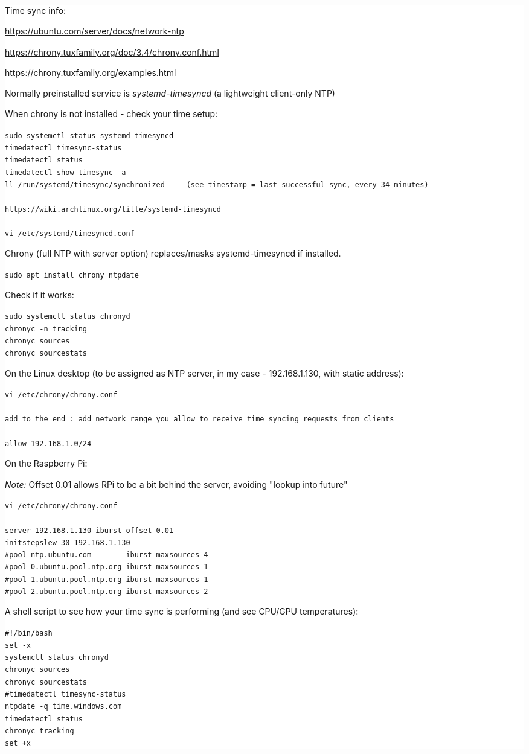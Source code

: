 Time sync info:

https://ubuntu.com/server/docs/network-ntp

https://chrony.tuxfamily.org/doc/3.4/chrony.conf.html

https://chrony.tuxfamily.org/examples.html			

Normally preinstalled service is _systemd-timesyncd_ (a lightweight client-only NTP)

When chrony is not installed - check your time setup:
```
sudo systemctl status systemd-timesyncd
timedatectl timesync-status
timedatectl status
timedatectl show-timesync -a
ll /run/systemd/timesync/synchronized     (see timestamp = last successful sync, every 34 minutes)
	
https://wiki.archlinux.org/title/systemd-timesyncd
	
vi /etc/systemd/timesyncd.conf
```

Chrony (full NTP with server option) replaces/masks systemd-timesyncd if installed.
```
sudo apt install chrony ntpdate
```
Check if it works:
```
sudo systemctl status chronyd
chronyc -n tracking
chronyc sources
chronyc sourcestats

```
On the Linux desktop (to be assigned as NTP server, in my case - 192.168.1.130, with static address):
```
vi /etc/chrony/chrony.conf

add to the end : add network range you allow to receive time syncing requests from clients

allow 192.168.1.0/24
```
On the Raspberry Pi:

_Note:_ Offset 0.01 allows RPi to be a bit behind the server, avoiding "lookup into future"
```
vi /etc/chrony/chrony.conf

server 192.168.1.130 iburst offset 0.01
initstepslew 30 192.168.1.130
#pool ntp.ubuntu.com        iburst maxsources 4
#pool 0.ubuntu.pool.ntp.org iburst maxsources 1
#pool 1.ubuntu.pool.ntp.org iburst maxsources 1
#pool 2.ubuntu.pool.ntp.org iburst maxsources 2
```
A shell script to see how your time sync is performing (and see CPU/GPU temperatures):
```
#!/bin/bash
set -x
systemctl status chronyd
chronyc sources
chronyc sourcestats
#timedatectl timesync-status
ntpdate -q time.windows.com
timedatectl status
chronyc tracking
set +x
```